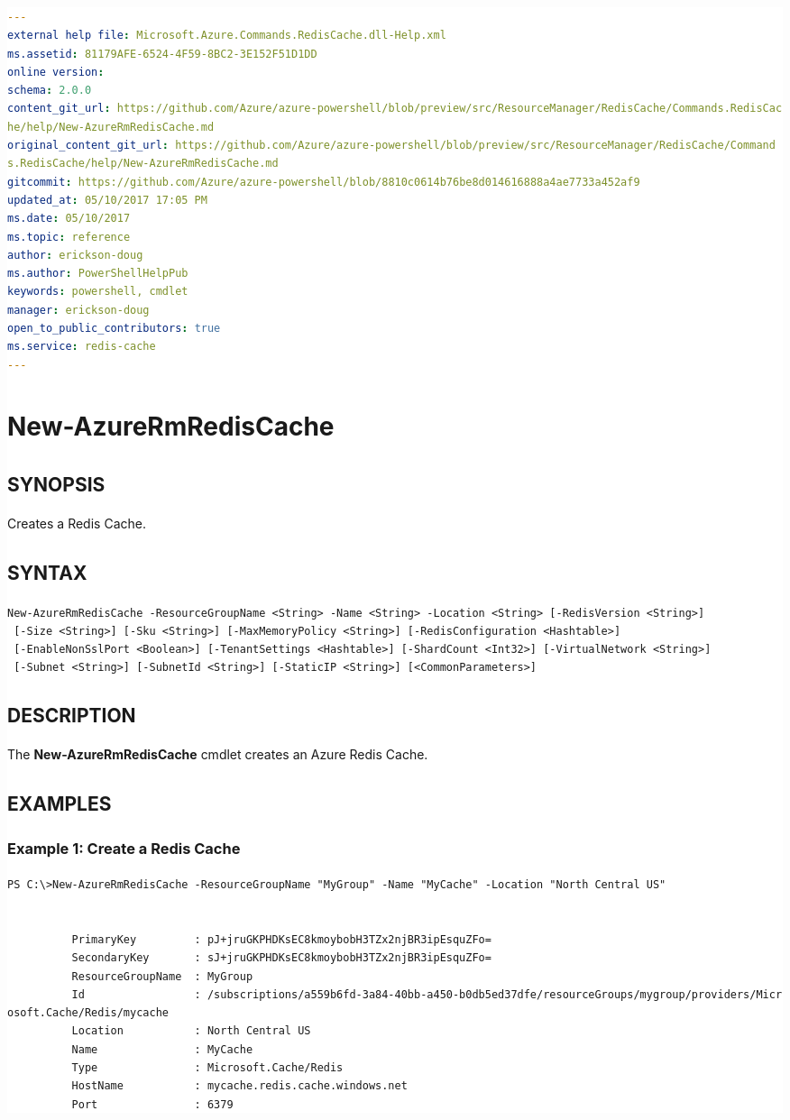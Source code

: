 ```yaml
---
external help file: Microsoft.Azure.Commands.RedisCache.dll-Help.xml
ms.assetid: 81179AFE-6524-4F59-8BC2-3E152F51D1DD
online version:
schema: 2.0.0
content_git_url: https://github.com/Azure/azure-powershell/blob/preview/src/ResourceManager/RedisCache/Commands.RedisCache/help/New-AzureRmRedisCache.md
original_content_git_url: https://github.com/Azure/azure-powershell/blob/preview/src/ResourceManager/RedisCache/Commands.RedisCache/help/New-AzureRmRedisCache.md
gitcommit: https://github.com/Azure/azure-powershell/blob/8810c0614b76be8d014616888a4ae7733a452af9
updated_at: 05/10/2017 17:05 PM
ms.date: 05/10/2017
ms.topic: reference
author: erickson-doug
ms.author: PowerShellHelpPub
keywords: powershell, cmdlet
manager: erickson-doug
open_to_public_contributors: true
ms.service: redis-cache
---
```


# New-AzureRmRedisCache

## SYNOPSIS
Creates a Redis Cache.

## SYNTAX

```
New-AzureRmRedisCache -ResourceGroupName <String> -Name <String> -Location <String> [-RedisVersion <String>]
 [-Size <String>] [-Sku <String>] [-MaxMemoryPolicy <String>] [-RedisConfiguration <Hashtable>]
 [-EnableNonSslPort <Boolean>] [-TenantSettings <Hashtable>] [-ShardCount <Int32>] [-VirtualNetwork <String>]
 [-Subnet <String>] [-SubnetId <String>] [-StaticIP <String>] [<CommonParameters>]
```

## DESCRIPTION
The **New-AzureRmRedisCache** cmdlet creates an Azure Redis Cache.

## EXAMPLES

### Example 1: Create a Redis Cache
```
PS C:\>New-AzureRmRedisCache -ResourceGroupName "MyGroup" -Name "MyCache" -Location "North Central US"


          PrimaryKey         : pJ+jruGKPHDKsEC8kmoybobH3TZx2njBR3ipEsquZFo=
          SecondaryKey       : sJ+jruGKPHDKsEC8kmoybobH3TZx2njBR3ipEsquZFo=
          ResourceGroupName  : MyGroup
          Id                 : /subscriptions/a559b6fd-3a84-40bb-a450-b0db5ed37dfe/resourceGroups/mygroup/providers/Microsoft.Cache/Redis/mycache
          Location           : North Central US
          Name               : MyCache
          Type               : Microsoft.Cache/Redis
          HostName           : mycache.redis.cache.windows.net 
          Port               : 6379
```